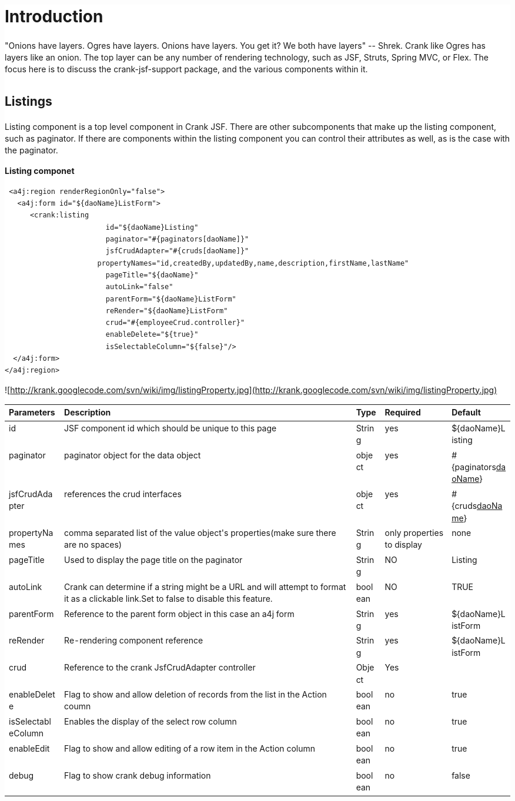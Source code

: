 # Introduction #

"Onions have layers. Ogres have layers. Onions have layers. You get it? We both have layers" -- Shrek. Crank like Ogres has layers like an onion. The top layer can be any number of rendering technology, such as JSF, Struts, Spring MVC, or Flex. The focus here is to discuss the crank-jsf-support package, and the various components within it.


## Listings ##
Listing component is a top level component in Crank JSF. There are other subcomponents that make up the listing component, such as paginator. If there are components within the listing component you can control their attributes as well, as is the case with the paginator.

**Listing componet**

```
 <a4j:region renderRegionOnly="false">
   <a4j:form id="${daoName}ListForm">
      <crank:listing
                        id="${daoName}Listing"
                        paginator="#{paginators[daoName]}"
                        jsfCrudAdapter="#{cruds[daoName]}"
                      propertyNames="id,createdBy,updatedBy,name,description,firstName,lastName"
                        pageTitle="${daoName}"
                        autoLink="false"
                        parentForm="${daoName}ListForm"
                        reRender="${daoName}ListForm"
                        crud="#{employeeCrud.controller}"
                        enableDelete="${true}"
                        isSelectableColumn="${false}"/>
  </a4j:form>
</a4j:region>
```
![http://krank.googlecode.com/svn/wiki/img/listingProperty.jpg](http://krank.googlecode.com/svn/wiki/img/listingProperty.jpg)

| **Parameters** | **Description** | **Type** | **Required** | **Default** |
|:---------------|:----------------|:---------|:-------------|:------------|
|id              |JSF component id which should be unique to this page|String    |yes           |${daoName}Listing|
|paginator       |paginator object for the data object|object    |yes           |#{paginators[daoName](daoName.md)}|
|jsfCrudAdapter  |references the crud interfaces|object    |yes           |#{cruds[daoName](daoName.md)}|
|propertyNames   |comma separated list of the value object's properties(make sure there are no spaces)|String    |only properties to display|none         |
|pageTitle       |Used to display the page title on the paginator|String    |NO            |Listing      |
|autoLink        |Crank can determine if a string might be a URL and will attempt to format it as a clickable link.Set to false to disable this feature.|boolean   |NO            |TRUE         |
|parentForm      |Reference to the parent form object in this case an a4j form|String    |yes           |${daoName}ListForm|
|reRender        |Re-rendering component reference|String    |yes           |${daoName}ListForm|
|crud            |Reference to the crank JsfCrudAdapter controller|Object    |Yes           |             |
|enableDelete    |Flag to show and allow deletion of records from the list in the Action coumn|boolean   |no            |true         |
|isSelectableColumn|Enables the display of the select row column|boolean   |no            |true         |
|enableEdit      |Flag to show and allow editing of a row item in the Action column|boolean   |no            |true         |
|debug           |Flag to show crank debug information|boolean   |no            |false        |
